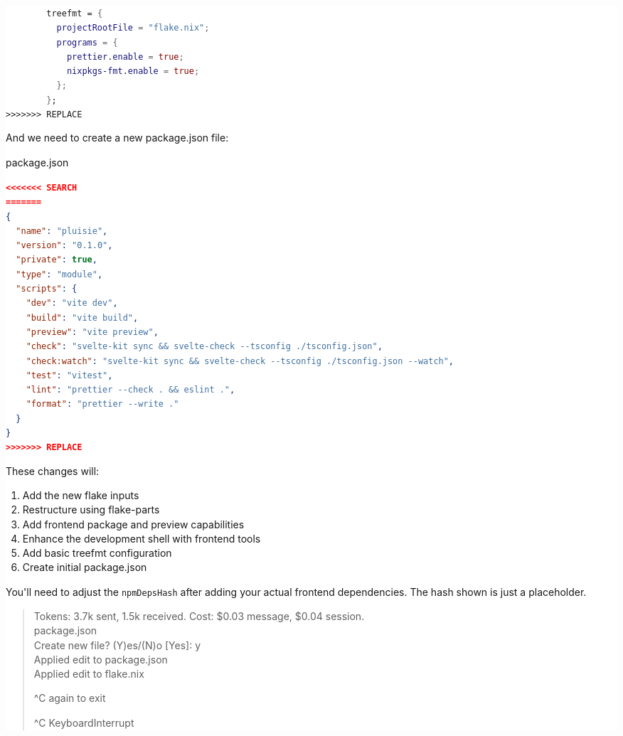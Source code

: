 ```nix
        treefmt = {
          projectRootFile = "flake.nix";
          programs = {
            prettier.enable = true;
            nixpkgs-fmt.enable = true;
          };
        };
>>>>>>> REPLACE
```

And we need to create a new package.json file:

package.json
```json
<<<<<<< SEARCH
=======
{
  "name": "pluisie",
  "version": "0.1.0",
  "private": true,
  "type": "module",
  "scripts": {
    "dev": "vite dev",
    "build": "vite build",
    "preview": "vite preview",
    "check": "svelte-kit sync && svelte-check --tsconfig ./tsconfig.json",
    "check:watch": "svelte-kit sync && svelte-check --tsconfig ./tsconfig.json --watch",
    "test": "vitest",
    "lint": "prettier --check . && eslint .",
    "format": "prettier --write ."
  }
}
>>>>>>> REPLACE
```

These changes will:
1. Add the new flake inputs
2. Restructure using flake-parts
3. Add frontend package and preview capabilities
4. Enhance the development shell with frontend tools
5. Add basic treefmt configuration
6. Create initial package.json

You'll need to adjust the `npmDepsHash` after adding your actual frontend dependencies. The hash shown is just a placeholder.

> Tokens: 3.7k sent, 1.5k received. Cost: $0.03 message, $0.04 session.  
> package.json  
> Create new file? (Y)es/(N)o [Yes]: y  
> Applied edit to package.json  
> Applied edit to flake.nix  
>  
>  
> ^C again to exit  
>  
>  
> ^C KeyboardInterrupt  
